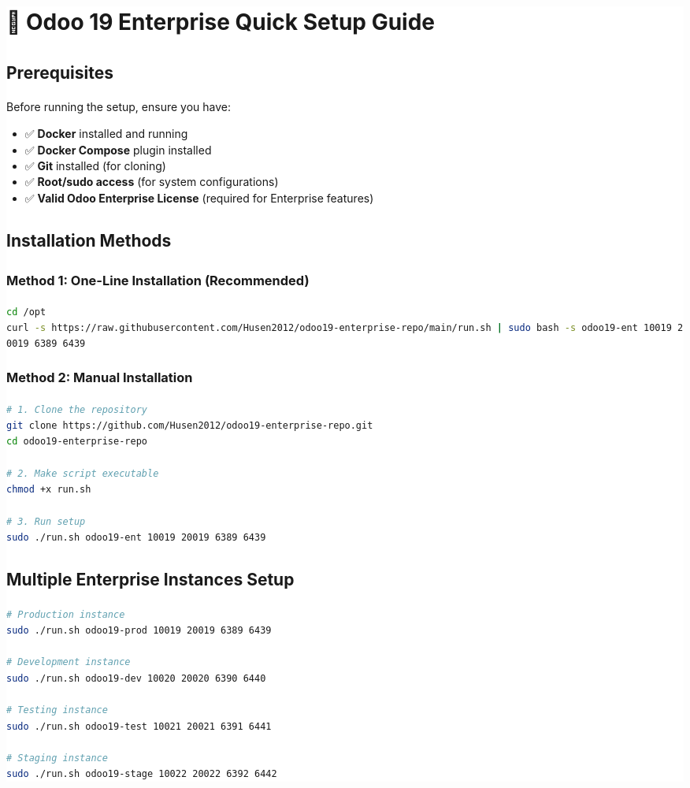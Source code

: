 # 🚀 Odoo 19 Enterprise Quick Setup Guide

## Prerequisites

Before running the setup, ensure you have:

- ✅ **Docker** installed and running
- ✅ **Docker Compose** plugin installed
- ✅ **Git** installed (for cloning)
- ✅ **Root/sudo access** (for system configurations)
- ✅ **Valid Odoo Enterprise License** (required for Enterprise features)

## Installation Methods

### Method 1: One-Line Installation (Recommended)

```bash
cd /opt
curl -s https://raw.githubusercontent.com/Husen2012/odoo19-enterprise-repo/main/run.sh | sudo bash -s odoo19-ent 10019 20019 6389 6439
```

### Method 2: Manual Installation

```bash
# 1. Clone the repository
git clone https://github.com/Husen2012/odoo19-enterprise-repo.git
cd odoo19-enterprise-repo

# 2. Make script executable
chmod +x run.sh

# 3. Run setup
sudo ./run.sh odoo19-ent 10019 20019 6389 6439
```

## Multiple Enterprise Instances Setup

```bash
# Production instance
sudo ./run.sh odoo19-prod 10019 20019 6389 6439

# Development instance
sudo ./run.sh odoo19-dev 10020 20020 6390 6440

# Testing instance
sudo ./run.sh odoo19-test 10021 20021 6391 6441

# Staging instance
sudo ./run.sh odoo19-stage 10022 20022 6392 6442
```

